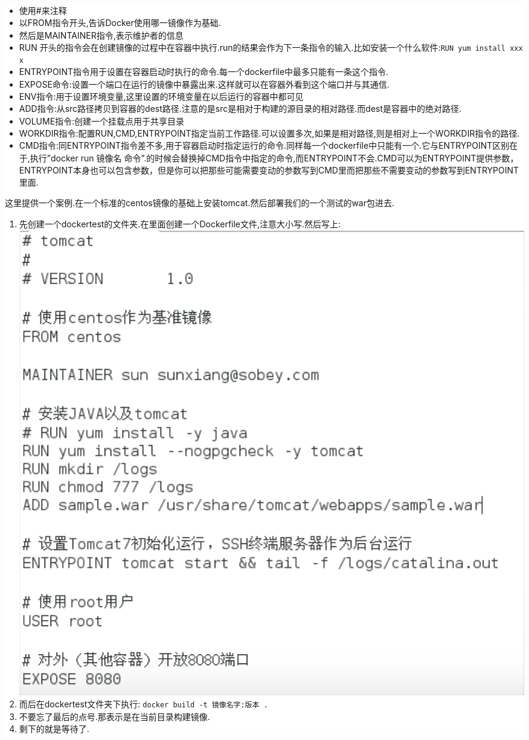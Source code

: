 * 使用#来注释
* 以FROM指令开头,告诉Docker使用哪一镜像作为基础.
* 然后是MAINTAINER指令,表示维护者的信息
* RUN 开头的指令会在创建镜像的过程中在容器中执行.run的结果会作为下一条指令的输入.比如安装一个什么软件:`RUN yum install xxxx`
* ENTRYPOINT指令用于设置在容器启动时执行的命令.每一个dockerfile中最多只能有一条这个指令.
* EXPOSE命令:设置一个端口在运行的镜像中暴露出来.这样就可以在容器外看到这个端口并与其通信.
* ENV指令:用于设置环境变量,这里设置的环境变量在以后运行的容器中都可见
* ADD指令:从src路径拷贝到容器的dest路径.注意的是src是相对于构建的源目录的相对路径.而dest是容器中的绝对路径.
* VOLUME指令:创建一个挂载点用于共享目录
* WORKDIR指令:配置RUN,CMD,ENTRYPOINT指定当前工作路径.可以设置多次,如果是相对路径,则是相对上一个WORKDIR指令的路径.
* CMD指令:同ENTRYPOINT指令差不多,用于容器启动时指定运行的命令.同样每一个dockerfile中只能有一个.它与ENTRYPOINT区别在于,执行”docker run 镜像名 命令”.的时候会替换掉CMD指令中指定的命令,而ENTRYPOINT不会.CMD可以为ENTRYPOINT提供参数，ENTRYPOINT本身也可以包含参数，但是你可以把那些可能需要变动的参数写到CMD里而把那些不需要变动的参数写到ENTRYPOINT里面.

这里提供一个案例.在一个标准的centos镜像的基础上安装tomcat.然后部署我们的一个测试的war包进去.

1. 先创建一个dockertest的文件夹.在里面创建一个Dockerfile文件,注意大小写.然后写上:
![](/img/2015/08/27/9.png)
2. 而后在dockertest文件夹下执行: `docker build -t 镜像名字:版本 .`
3. 不要忘了最后的点号.那表示是在当前目录构建镜像.
4. 剩下的就是等待了.